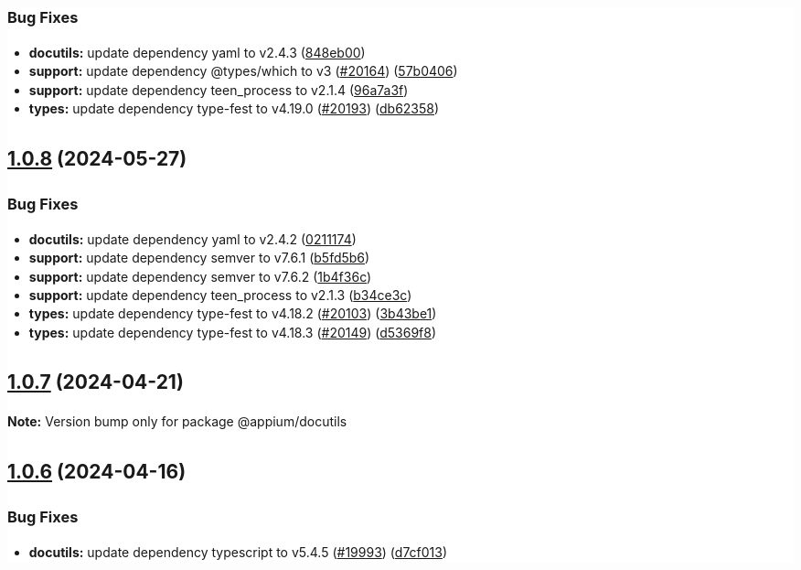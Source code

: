 
### Bug Fixes

* **docutils:** update dependency yaml to v2.4.3 ([848eb00](https://github.com/appium/appium/commit/848eb00afbd1cab76a6a1c3d0f4a2a0b1acee0d0))
* **support:** update dependency @types/which to v3 ([#20164](https://github.com/appium/appium/issues/20164)) ([57b0406](https://github.com/appium/appium/commit/57b0406a33bc687c731f9e7fedd56e1b07c3cc67))
* **support:** update dependency teen_process to v2.1.4 ([96a7a3f](https://github.com/appium/appium/commit/96a7a3f23bead7c1d18700550138cd2d70ce5e3c))
* **types:** update dependency type-fest to v4.19.0 ([#20193](https://github.com/appium/appium/issues/20193)) ([db62358](https://github.com/appium/appium/commit/db62358dbac25de2a75fdc7493338d98b1422c84))



## [1.0.8](https://github.com/appium/appium/compare/@appium/docutils@1.0.7...@appium/docutils@1.0.8) (2024-05-27)


### Bug Fixes

* **docutils:** update dependency yaml to v2.4.2 ([0211174](https://github.com/appium/appium/commit/0211174300cf91c1cad2364d8ce3de7100139f5c))
* **support:** update dependency semver to v7.6.1 ([b5fd5b6](https://github.com/appium/appium/commit/b5fd5b6d2c585be8391b80ac67207da610e8ea64))
* **support:** update dependency semver to v7.6.2 ([1b4f36c](https://github.com/appium/appium/commit/1b4f36cebe7aaf99976f24346b2d1325b79fc55c))
* **support:** update dependency teen_process to v2.1.3 ([b34ce3c](https://github.com/appium/appium/commit/b34ce3cff0279be5bb5dcb9228f7e058d27a5e72))
* **types:** update dependency type-fest to v4.18.2 ([#20103](https://github.com/appium/appium/issues/20103)) ([3b43be1](https://github.com/appium/appium/commit/3b43be17321f2ca16bac0abedabf9ef8cffa098a))
* **types:** update dependency type-fest to v4.18.3 ([#20149](https://github.com/appium/appium/issues/20149)) ([d5369f8](https://github.com/appium/appium/commit/d5369f8b08e7439282c5a211e684b154cc9f0051))



## [1.0.7](https://github.com/appium/appium/compare/@appium/docutils@1.0.6...@appium/docutils@1.0.7) (2024-04-21)

**Note:** Version bump only for package @appium/docutils





## [1.0.6](https://github.com/appium/appium/compare/@appium/docutils@1.0.5...@appium/docutils@1.0.6) (2024-04-16)


### Bug Fixes

* **docutils:** update dependency typescript to v5.4.5 ([#19993](https://github.com/appium/appium/issues/19993)) ([d7cf013](https://github.com/appium/appium/commit/d7cf01340199edc30cf7befe351865e7c9124d1a))
